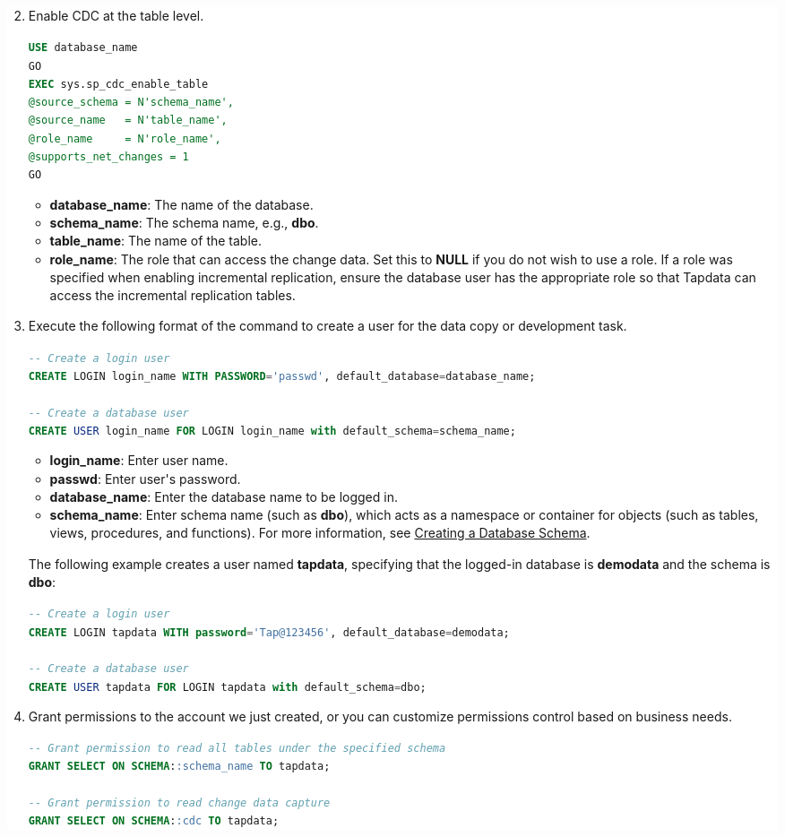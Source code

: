    2. Enable CDC at the table level.

      ```sql
      USE database_name
      GO
      EXEC sys.sp_cdc_enable_table 
      @source_schema = N'schema_name', 
      @source_name   = N'table_name',
      @role_name     = N'role_name',
      @supports_net_changes = 1
      GO
      ```

      - **database_name**: The name of the database.
      - **schema_name**: The schema name, e.g., **dbo**.
      - **table_name**: The name of the table.
      - **role_name**: The role that can access the change data. Set this to **NULL** if you do not wish to use a role. If a role was specified when enabling incremental replication, ensure the database user has the appropriate role so that Tapdata can access the incremental replication tables.

4. Execute the following format of the command to create a user for the data copy or development task.

   ```sql
   -- Create a login user
   CREATE LOGIN login_name WITH PASSWORD='passwd', default_database=database_name;

   -- Create a database user
   CREATE USER login_name FOR LOGIN login_name with default_schema=schema_name;

   ```

   * **login_name**: Enter user name.
   * **passwd**: Enter user's password.
   * **database_name**: Enter the database name to be logged in.
   * **schema_name**: Enter schema name (such as **dbo**), which acts as a namespace or container for objects (such as tables, views, procedures, and functions). For more information, see [Creating a Database Schema](https://learn.microsoft.com/zh-cn/sql/relational-databases/security/authentication-access/create-a-database-schema?view=sql-server-ver16).

   The following example creates a user named **tapdata**, specifying that the logged-in database is **demodata** and the schema is **dbo**:

   ```sql
   -- Create a login user
   CREATE LOGIN tapdata WITH password='Tap@123456', default_database=demodata;

   -- Create a database user
   CREATE USER tapdata FOR LOGIN tapdata with default_schema=dbo;
   ```

5. Grant permissions to the account we just created, or you can customize permissions control based on business needs.

   ```sql
   -- Grant permission to read all tables under the specified schema
   GRANT SELECT ON SCHEMA::schema_name TO tapdata;

   -- Grant permission to read change data capture
   GRANT SELECT ON SCHEMA::cdc TO tapdata;
   ```
